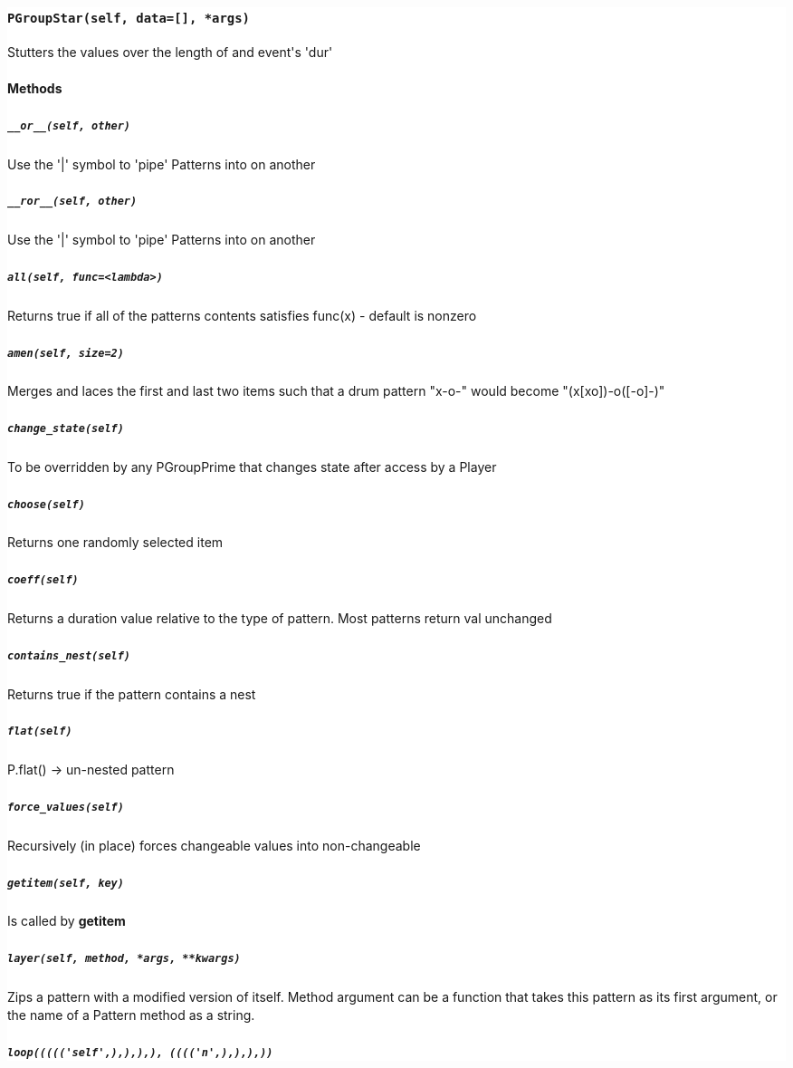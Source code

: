 
### `PGroupStar(self, data=[], *args)`

Stutters the values over the length of and event's 'dur' 

#### Methods

##### `__or__(self, other)`

Use the '|' symbol to 'pipe' Patterns into on another 

##### `__ror__(self, other)`

Use the '|' symbol to 'pipe' Patterns into on another 

##### `all(self, func=<lambda>)`

Returns true if all of the patterns contents satisfies func(x) - default is nonzero 

##### `amen(self, size=2)`

Merges and laces the first and last two items such that a drum pattern "x-o-" would become "(x[xo])-o([-o]-)" 

##### `change_state(self)`

To be overridden by any PGroupPrime that changes state after access by a Player 

##### `choose(self)`

Returns one randomly selected item 

##### `coeff(self)`

Returns a duration value relative to the type of pattern. Most patterns return val unchanged 

##### `contains_nest(self)`

Returns true if the pattern contains a nest 

##### `flat(self)`

P.flat() -> un-nested pattern 

##### `force_values(self)`

Recursively (in place) forces changeable values into non-changeable 

##### `getitem(self, key)`

Is called by __getitem__ 

##### `layer(self, method, *args, **kwargs)`

Zips a pattern with a modified version of itself. Method argument
can be a function that takes this pattern as its first argument,
or the name of a Pattern method as a string. 

##### `loop((((('self',),),),), (((('n',),),),))`
